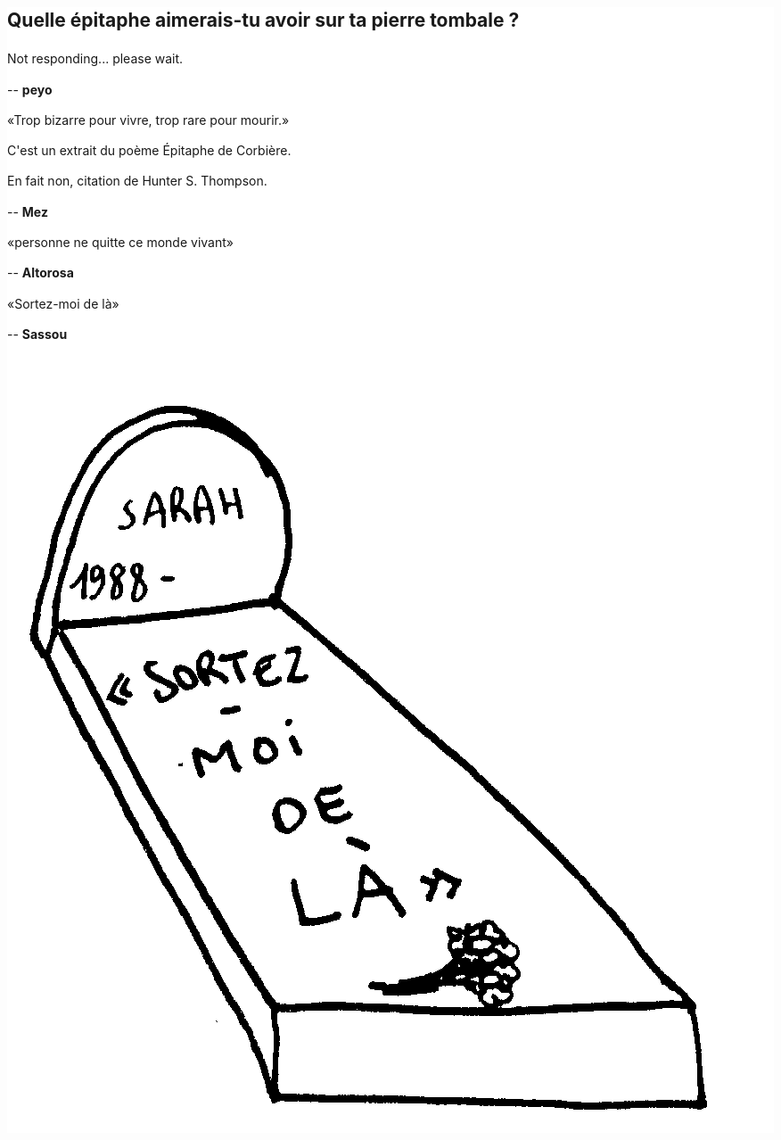 ## Quelle épitaphe aimerais-tu avoir sur ta pierre tombale ?

Not responding... please wait.

-- **peyo**

«Trop bizarre pour vivre, trop rare pour mourir.»

C'est un extrait du poème Épitaphe de Corbière.

En fait non, citation de Hunter S. Thompson.

-- **Mez**

«personne ne quitte ce monde vivant»

-- **Altorosa**

«Sortez-moi de là»

-- **Sassou**

![](images/image9.png)